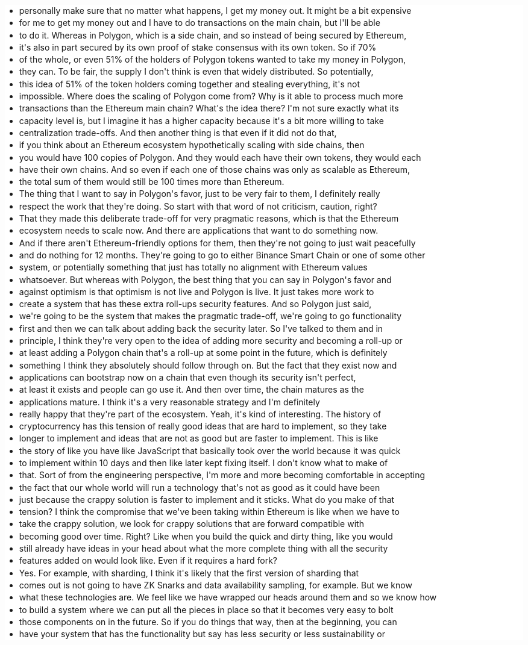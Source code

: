 *  personally make sure that no matter what happens, I get my money out. It might be a bit expensive
*  for me to get my money out and I have to do transactions on the main chain, but I'll be able
*  to do it. Whereas in Polygon, which is a side chain, and so instead of being secured by Ethereum,
*  it's also in part secured by its own proof of stake consensus with its own token. So if 70%
*  of the whole, or even 51% of the holders of Polygon tokens wanted to take my money in Polygon,
*  they can. To be fair, the supply I don't think is even that widely distributed. So potentially,
*  this idea of 51% of the token holders coming together and stealing everything, it's not
*  impossible. Where does the scaling of Polygon come from? Why is it able to process much more
*  transactions than the Ethereum main chain? What's the idea there? I'm not sure exactly what its
*  capacity level is, but I imagine it has a higher capacity because it's a bit more willing to take
*  centralization trade-offs. And then another thing is that even if it did not do that,
*  if you think about an Ethereum ecosystem hypothetically scaling with side chains, then
*  you would have 100 copies of Polygon. And they would each have their own tokens, they would each
*  have their own chains. And so even if each one of those chains was only as scalable as Ethereum,
*  the total sum of them would still be 100 times more than Ethereum.
*  The thing that I want to say in Polygon's favor, just to be very fair to them, I definitely really
*  respect the work that they're doing. So start with that word of not criticism, caution, right?
*  That they made this deliberate trade-off for very pragmatic reasons, which is that the Ethereum
*  ecosystem needs to scale now. And there are applications that want to do something now.
*  And if there aren't Ethereum-friendly options for them, then they're not going to just wait peacefully
*  and do nothing for 12 months. They're going to go to either Binance Smart Chain or one of some other
*  system, or potentially something that just has totally no alignment with Ethereum values
*  whatsoever. But whereas with Polygon, the best thing that you can say in Polygon's favor and
*  against optimism is that optimism is not live and Polygon is live. It just takes more work to
*  create a system that has these extra roll-ups security features. And so Polygon just said,
*  we're going to be the system that makes the pragmatic trade-off, we're going to go functionality
*  first and then we can talk about adding back the security later. So I've talked to them and in
*  principle, I think they're very open to the idea of adding more security and becoming a roll-up or
*  at least adding a Polygon chain that's a roll-up at some point in the future, which is definitely
*  something I think they absolutely should follow through on. But the fact that they exist now and
*  applications can bootstrap now on a chain that even though its security isn't perfect,
*  at least it exists and people can go use it. And then over time, the chain matures as the
*  applications mature. I think it's a very reasonable strategy and I'm definitely
*  really happy that they're part of the ecosystem. Yeah, it's kind of interesting. The history of
*  cryptocurrency has this tension of really good ideas that are hard to implement, so they take
*  longer to implement and ideas that are not as good but are faster to implement. This is like
*  the story of like you have like JavaScript that basically took over the world because it was quick
*  to implement within 10 days and then like later kept fixing itself. I don't know what to make of
*  that. Sort of from the engineering perspective, I'm more and more becoming comfortable in accepting
*  the fact that our whole world will run a technology that's not as good as it could have been
*  just because the crappy solution is faster to implement and it sticks. What do you make of that
*  tension? I think the compromise that we've been taking within Ethereum is like when we have to
*  take the crappy solution, we look for crappy solutions that are forward compatible with
*  becoming good over time. Right? Like when you build the quick and dirty thing, like you would
*  still already have ideas in your head about what the more complete thing with all the security
*  features added on would look like. Even if it requires a hard fork?
*  Yes. For example, with sharding, I think it's likely that the first version of sharding that
*  comes out is not going to have ZK Snarks and data availability sampling, for example. But we know
*  what these technologies are. We feel like we have wrapped our heads around them and so we know how
*  to build a system where we can put all the pieces in place so that it becomes very easy to bolt
*  those components on in the future. So if you do things that way, then at the beginning, you can
*  have your system that has the functionality but say has less security or less sustainability or